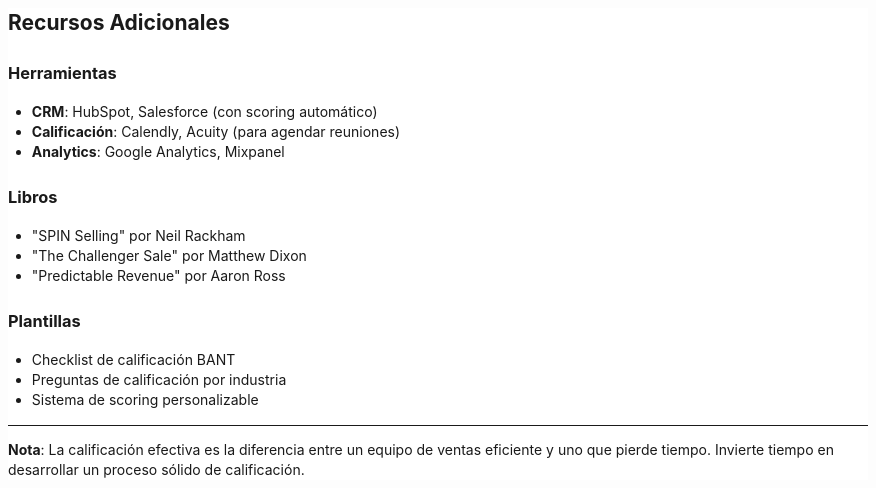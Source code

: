 ## Recursos Adicionales

### Herramientas
- **CRM**: HubSpot, Salesforce (con scoring automático)
- **Calificación**: Calendly, Acuity (para agendar reuniones)
- **Analytics**: Google Analytics, Mixpanel

### Libros
- "SPIN Selling" por Neil Rackham
- "The Challenger Sale" por Matthew Dixon
- "Predictable Revenue" por Aaron Ross

### Plantillas
- Checklist de calificación BANT
- Preguntas de calificación por industria
- Sistema de scoring personalizable

---

**Nota**: La calificación efectiva es la diferencia entre un equipo de ventas eficiente y uno que pierde tiempo. Invierte tiempo en desarrollar un proceso sólido de calificación.
